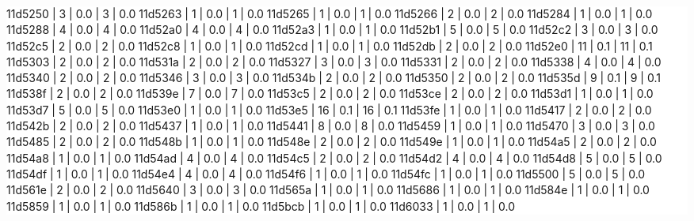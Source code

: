 11d5250                                          |      3 |   0.0 |   3 |   0.0
11d5263                                          |      1 |   0.0 |   1 |   0.0
11d5265                                          |      1 |   0.0 |   1 |   0.0
11d5266                                          |      2 |   0.0 |   2 |   0.0
11d5284                                          |      1 |   0.0 |   1 |   0.0
11d5288                                          |      4 |   0.0 |   4 |   0.0
11d52a0                                          |      4 |   0.0 |   4 |   0.0
11d52a3                                          |      1 |   0.0 |   1 |   0.0
11d52b1                                          |      5 |   0.0 |   5 |   0.0
11d52c2                                          |      3 |   0.0 |   3 |   0.0
11d52c5                                          |      2 |   0.0 |   2 |   0.0
11d52c8                                          |      1 |   0.0 |   1 |   0.0
11d52cd                                          |      1 |   0.0 |   1 |   0.0
11d52db                                          |      2 |   0.0 |   2 |   0.0
11d52e0                                          |     11 |   0.1 |  11 |   0.1
11d5303                                          |      2 |   0.0 |   2 |   0.0
11d531a                                          |      2 |   0.0 |   2 |   0.0
11d5327                                          |      3 |   0.0 |   3 |   0.0
11d5331                                          |      2 |   0.0 |   2 |   0.0
11d5338                                          |      4 |   0.0 |   4 |   0.0
11d5340                                          |      2 |   0.0 |   2 |   0.0
11d5346                                          |      3 |   0.0 |   3 |   0.0
11d534b                                          |      2 |   0.0 |   2 |   0.0
11d5350                                          |      2 |   0.0 |   2 |   0.0
11d535d                                          |      9 |   0.1 |   9 |   0.1
11d538f                                          |      2 |   0.0 |   2 |   0.0
11d539e                                          |      7 |   0.0 |   7 |   0.0
11d53c5                                          |      2 |   0.0 |   2 |   0.0
11d53ce                                          |      2 |   0.0 |   2 |   0.0
11d53d1                                          |      1 |   0.0 |   1 |   0.0
11d53d7                                          |      5 |   0.0 |   5 |   0.0
11d53e0                                          |      1 |   0.0 |   1 |   0.0
11d53e5                                          |     16 |   0.1 |  16 |   0.1
11d53fe                                          |      1 |   0.0 |   1 |   0.0
11d5417                                          |      2 |   0.0 |   2 |   0.0
11d542b                                          |      2 |   0.0 |   2 |   0.0
11d5437                                          |      1 |   0.0 |   1 |   0.0
11d5441                                          |      8 |   0.0 |   8 |   0.0
11d5459                                          |      1 |   0.0 |   1 |   0.0
11d5470                                          |      3 |   0.0 |   3 |   0.0
11d5485                                          |      2 |   0.0 |   2 |   0.0
11d548b                                          |      1 |   0.0 |   1 |   0.0
11d548e                                          |      2 |   0.0 |   2 |   0.0
11d549e                                          |      1 |   0.0 |   1 |   0.0
11d54a5                                          |      2 |   0.0 |   2 |   0.0
11d54a8                                          |      1 |   0.0 |   1 |   0.0
11d54ad                                          |      4 |   0.0 |   4 |   0.0
11d54c5                                          |      2 |   0.0 |   2 |   0.0
11d54d2                                          |      4 |   0.0 |   4 |   0.0
11d54d8                                          |      5 |   0.0 |   5 |   0.0
11d54df                                          |      1 |   0.0 |   1 |   0.0
11d54e4                                          |      4 |   0.0 |   4 |   0.0
11d54f6                                          |      1 |   0.0 |   1 |   0.0
11d54fc                                          |      1 |   0.0 |   1 |   0.0
11d5500                                          |      5 |   0.0 |   5 |   0.0
11d561e                                          |      2 |   0.0 |   2 |   0.0
11d5640                                          |      3 |   0.0 |   3 |   0.0
11d565a                                          |      1 |   0.0 |   1 |   0.0
11d5686                                          |      1 |   0.0 |   1 |   0.0
11d584e                                          |      1 |   0.0 |   1 |   0.0
11d5859                                          |      1 |   0.0 |   1 |   0.0
11d586b                                          |      1 |   0.0 |   1 |   0.0
11d5bcb                                          |      1 |   0.0 |   1 |   0.0
11d6033                                          |      1 |   0.0 |   1 |   0.0